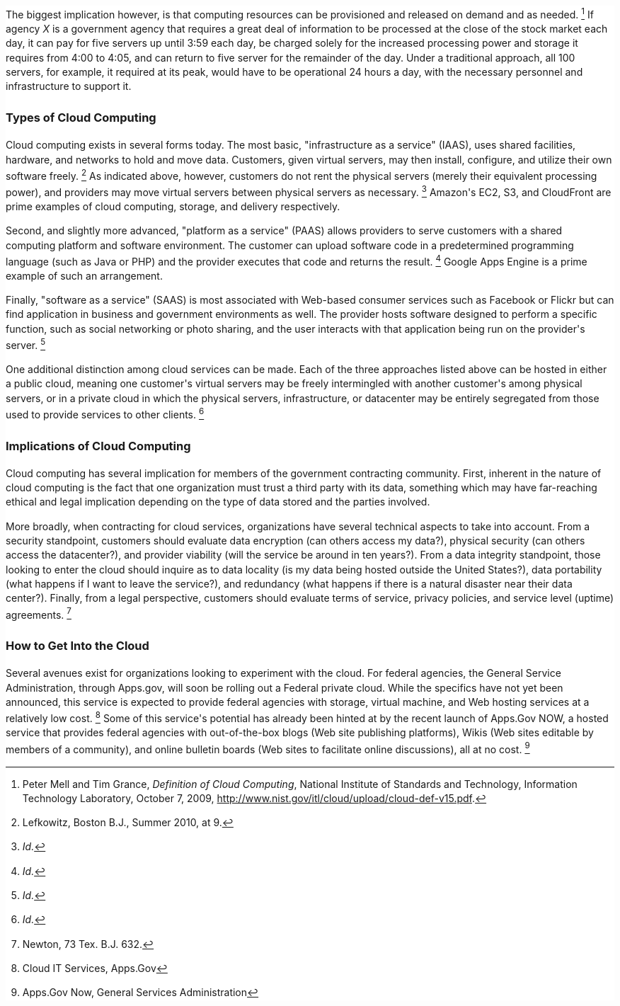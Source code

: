 The biggest implication however, is that computing resources can be provisioned and released on demand and as needed. [^12] If agency *X* is a government agency that requires a great deal of information to be processed at the close of the stock market each day, it can pay for five servers up until 3:59 each day, be charged solely for the increased processing power and storage it requires from 4:00 to 4:05, and can return to five server for the remainder of the day. Under a traditional approach, all 100 servers, for example, it required at its peak, would have to be operational 24 hours a day, with the necessary personnel and infrastructure to support it.

### Types of Cloud Computing

Cloud computing exists in several forms today. The most basic, "infrastructure as a service" (IAAS), uses shared facilities, hardware, and networks to hold and move data. Customers, given virtual servers, may then install, configure, and utilize their own software freely. [^13] As indicated above, however, customers do not rent the physical servers (merely their equivalent processing power), and providers may move virtual servers between physical servers as necessary. [^14] Amazon's EC2, S3, and CloudFront are prime examples of cloud computing, storage, and delivery respectively.

Second, and slightly more advanced, "platform as a service" (PAAS) allows providers to serve customers with a shared computing platform and software environment. The customer can upload software code in a predetermined programming language (such as Java or PHP) and the provider executes that code and returns the result. [^15] Google Apps Engine is a prime example of such an arrangement.

Finally, "software as a service" (SAAS) is most associated with Web-based consumer services such as Facebook or Flickr but can find application in business and government environments as well. The provider hosts software designed to perform a specific function, such as social networking or photo sharing, and the user interacts with that application being run on the provider's server. [^16]

One additional distinction among cloud services can be made. Each of the three approaches listed above can be hosted in either a public cloud, meaning one customer's virtual servers may be freely intermingled with another customer's among physical servers, or in a private cloud in which the physical servers, infrastructure, or datacenter may be entirely segregated from those used to provide services to other clients. [^17]

### Implications of Cloud Computing

Cloud computing has several implication for members of the government contracting community. First, inherent in the nature of cloud computing is the fact that one organization must trust a third party with its data, something which may have far-reaching ethical and legal implication depending on the type of data stored and the parties involved.

More broadly, when contracting for cloud services, organizations have several technical aspects to take into account. From a security standpoint, customers should evaluate data encryption (can others access my data?), physical security (can others access the datacenter?), and provider viability (will the service be around in ten years?). From a data integrity standpoint, those looking to enter the cloud should inquire as to data locality (is my data being hosted outside the United States?), data portability (what happens if I want to leave the service?), and redundancy (what happens if there is a natural disaster near their data center?). Finally, from a legal perspective, customers should evaluate terms of service, privacy policies, and service level (uptime) agreements. [^18]

### How to Get Into the Cloud

Several avenues exist for organizations looking to experiment with the cloud. For federal agencies, the General Service Administration, through Apps.gov, will soon be rolling out a Federal private cloud. While the specifics have not yet been announced, this service is expected to provide federal agencies with storage, virtual machine, and Web hosting services at a relatively low cost. [^19] Some of this service's potential has already been hinted at by the recent launch of Apps.Gov NOW, a hosted service that provides federal agencies with out-of-the-box blogs (Web site publishing platforms), Wikis (Web sites editable by members of a community), and online bulletin boards (Web sites to facilitate online discussions), all at no cost. [^20]


[^1]: Stephen Lawson, *Cloud is Internet's Next Generation, HP Executive Says*, InfoWorld, June 25, 2009, <http://www.infoworld.com/d/cloud-computing/cloud-internets-next-generation-hp-executive-says-120> (quoting HP CTO Russ Daniels).
[^2]: *See Generally* Jack Newton, *Putting Your Practice in the Cloud a Pre-Flight Checklist*, 73 Tex. B.J. 632 (2010).
[^3]: *See* Mark H. Wittow, Daniel J. Buller, *Cloud Computing: Emerging Legal Issues for Access to Data, Anywhere, Anytime,* 14 J. Internet L. 1 (2010).
[^4]: *Id.*
[^5]: Wittow, 14 J. Internet L. 1 (2010).
[^6]: J. Nicholas Hoover, *Interop: Oracle Predicts Cloud Confusion to Continue*, InformationWeek, Sept. 17, 2008, http&#x3A;// www.informationweek.com/news/services/hosted_apps/showArticle.jhtml? articlelD=210602225.
[^7]: Peter M. Lefkowitz, *Contracting in the Cloud: A Primer,* Boston B.J., Summer 2010, at 9.
[^8]: Dennis Kennedy, *Working in the Cloud Tips on Success with Online Software Services*, ABA J., August 2009, at 31.
[^9]: *Id.*
[^10]: Wittow, 14 J. Internet L. 1 (2010).
[^11]: *Id.*
[^12]: Peter Mell and Tim Grance, *Definition of Cloud Computing*, National Institute of Standards and Technology, Information Technology Laboratory, October 7, 2009, <http://www.nist.gov/itl/cloud/upload/cloud-def-v15.pdf>.
[^13]: Lefkowitz, Boston B.J., Summer 2010, at 9.
[^14]: *Id.*
[^15]: *Id.*
[^16]: *Id.*
[^17]: *Id.*
[^18]: Newton, 73 Tex. B.J. 632.
[^19]: Cloud IT Services, Apps.Gov
[^20]: Apps.Gov Now, General Services Administration
[^21]: Cloud Services, Federal Business Opportunities, <https://www.fbo.gov/index?s=opportunity&mode=form&id=d63c725d5a3006919289698350e3d4b3&tab=core&_cview=1> (last visited October 5, 2010); J. Nicholas Hoover, *Recovert.Gov Moved to Amazon Cloud*, Information Week, May 12, 2010, <http://www.informationweek.com/news/government/cloud-saas/showArticle.jhtml?articleID=224701861>.
[^22]: Federal Information Security Management Act of 2002.
[^23]: 5 U.S.C.A. § 552a (West).
[^24]: Google Apps for Government, Official Google Enterprise Blog, July 26, 2010, <http://googleenterprise.blogspot.com/2010/07/google-apps-for-government.html>.